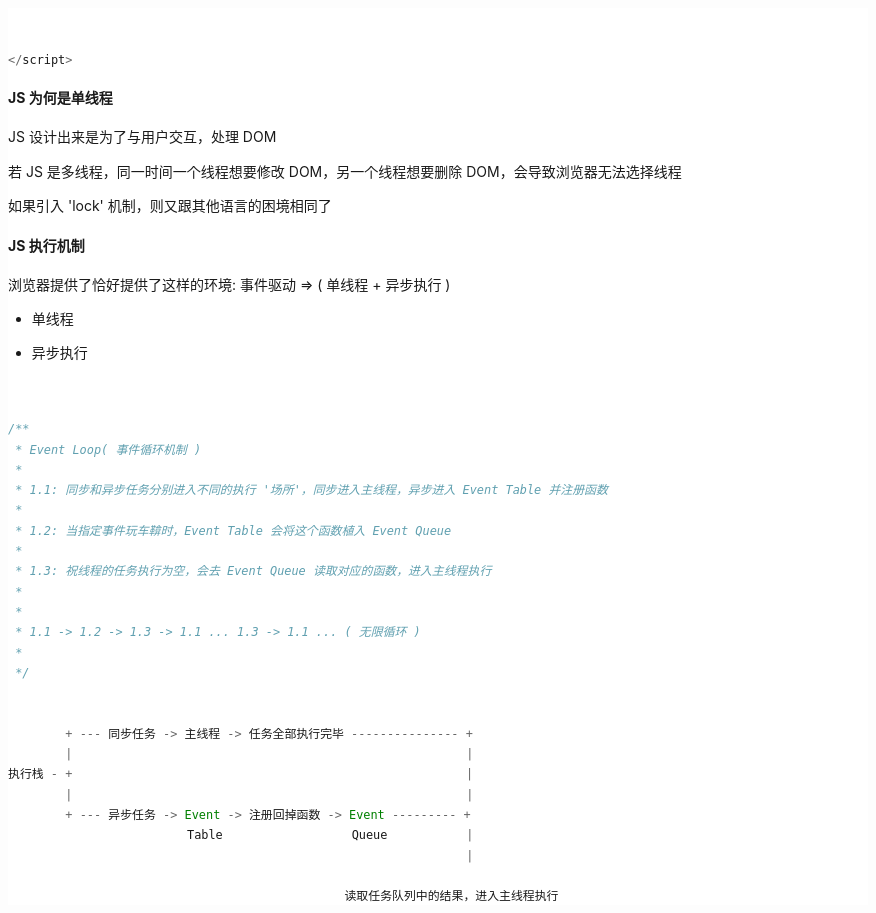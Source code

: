 ``` javascript


</script>


```


#### JS 为何是单线程

JS 设计出来是为了与用户交互，处理 DOM

若 JS 是多线程，同一时间一个线程想要修改 DOM，另一个线程想要删除 DOM，会导致浏览器无法选择线程

如果引入 'lock' 机制，则又跟其他语言的困境相同了


#### JS 执行机制

浏览器提供了恰好提供了这样的环境: 事件驱动 => ( 单线程 + 异步执行 )

- 单线程

- 异步执行


``` javascript


/**
 * Event Loop( 事件循环机制 )
 * 
 * 1.1: 同步和异步任务分别进入不同的执行 '场所'，同步进入主线程，异步进入 Event Table 并注册函数
 * 
 * 1.2: 当指定事件玩车鞥时，Event Table 会将这个函数植入 Event Queue
 * 
 * 1.3: 祝线程的任务执行为空，会去 Event Queue 读取对应的函数，进入主线程执行
 * 
 * 
 * 1.1 -> 1.2 -> 1.3 -> 1.1 ... 1.3 -> 1.1 ... ( 无限循环 )
 * 
 */


        + --- 同步任务 -> 主线程 -> 任务全部执行完毕 --------------- +
        |                                                       |
执行栈 - +                                                       |
        |                                                       |
        + --- 异步任务 -> Event -> 注册回掉函数 -> Event --------- + 
                         Table                  Queue           |
                                                                |
                                                                
                                               读取任务队列中的结果，进入主线程执行

```
